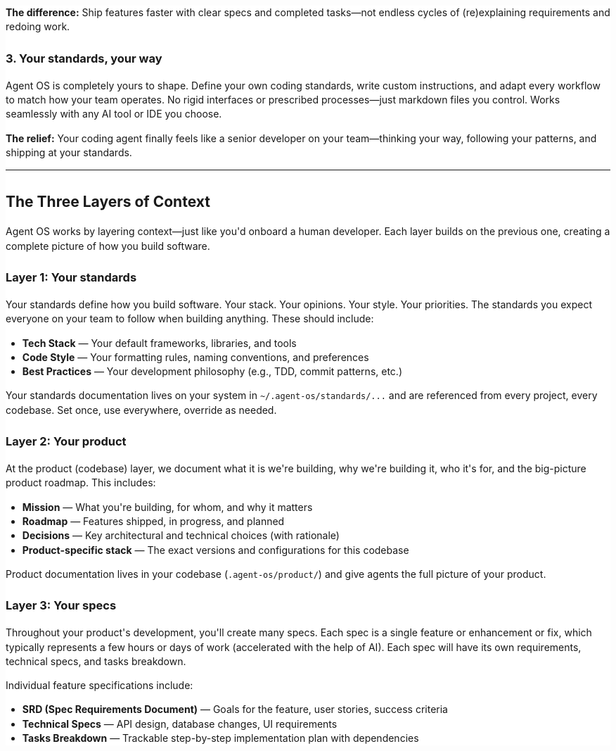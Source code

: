 **The difference:** Ship features faster with clear specs and completed tasks—not endless cycles of (re)explaining requirements and redoing work.

### 3. Your standards, your way

Agent OS is completely yours to shape. Define your own coding standards, write custom instructions, and adapt every workflow to match how your team operates. No rigid interfaces or prescribed processes—just markdown files you control. Works seamlessly with any AI tool or IDE you choose.

**The relief:** Your coding agent finally feels like a senior developer on your team—thinking your way, following your patterns, and shipping at your standards.

---

## The Three Layers of Context

Agent OS works by layering context—just like you'd onboard a human developer. Each layer builds on the previous one, creating a complete picture of how you build software.

### Layer 1: Your standards

Your standards define how you build software. Your stack. Your opinions. Your style. Your priorities. The standards you expect everyone on your team to follow when building anything. These should include:

- **Tech Stack** — Your default frameworks, libraries, and tools
- **Code Style** — Your formatting rules, naming conventions, and preferences
- **Best Practices** — Your development philosophy (e.g., TDD, commit patterns, etc.)

Your standards documentation lives on your system in `~/.agent-os/standards/...` and are referenced from every project, every codebase. Set once, use everywhere, override as needed.

### Layer 2: Your product

At the product (codebase) layer, we document what it is we're building, why we're building it, who it's for, and the big-picture product roadmap. This includes:

- **Mission** — What you're building, for whom, and why it matters
- **Roadmap** — Features shipped, in progress, and planned
- **Decisions** — Key architectural and technical choices (with rationale)
- **Product-specific stack** — The exact versions and configurations for this codebase

Product documentation lives in your codebase (`.agent-os/product/`) and give agents the full picture of your product.

### Layer 3: Your specs

Throughout your product's development, you'll create many specs. Each spec is a single feature or enhancement or fix, which typically represents a few hours or days of work (accelerated with the help of AI). Each spec will have its own requirements, technical specs, and tasks breakdown.

Individual feature specifications include:

- **SRD (Spec Requirements Document)** — Goals for the feature, user stories, success criteria
- **Technical Specs** — API design, database changes, UI requirements
- **Tasks Breakdown** — Trackable step-by-step implementation plan with dependencies
